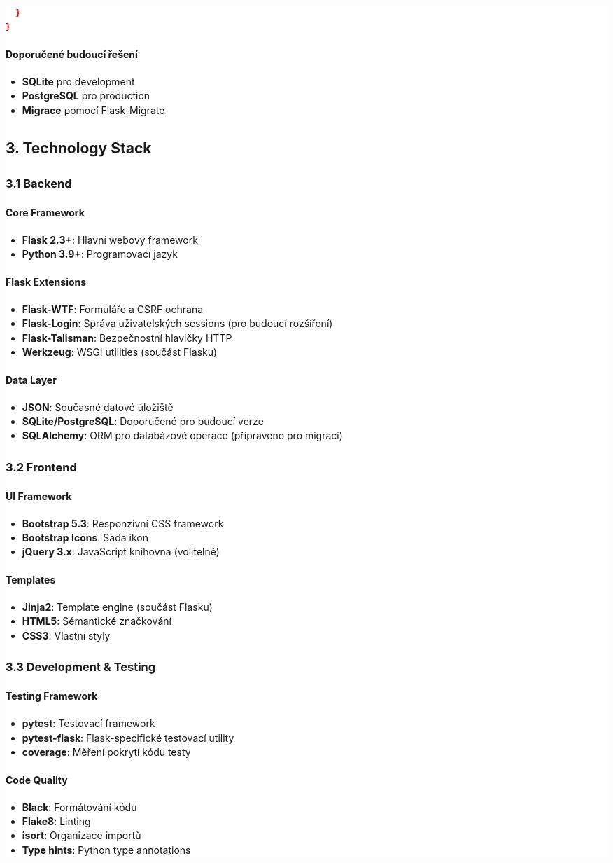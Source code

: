 ```json
  }
}
```

#### Doporučené budoucí řešení
- **SQLite** pro development
- **PostgreSQL** pro production
- **Migrace** pomocí Flask-Migrate

## 3. Technology Stack

### 3.1 Backend

#### Core Framework
- **Flask 2.3+**: Hlavní webový framework
- **Python 3.9+**: Programovací jazyk

#### Flask Extensions
- **Flask-WTF**: Formuláře a CSRF ochrana
- **Flask-Login**: Správa uživatelských sessions (pro budoucí rozšíření)
- **Flask-Talisman**: Bezpečnostní hlavičky HTTP
- **Werkzeug**: WSGI utilities (součást Flasku)

#### Data Layer
- **JSON**: Současné datové úložiště
- **SQLite/PostgreSQL**: Doporučené pro budoucí verze
- **SQLAlchemy**: ORM pro databázové operace (připraveno pro migraci)

### 3.2 Frontend

#### UI Framework
- **Bootstrap 5.3**: Responzivní CSS framework
- **Bootstrap Icons**: Sada ikon
- **jQuery 3.x**: JavaScript knihovna (volitelně)

#### Templates
- **Jinja2**: Template engine (součást Flasku)
- **HTML5**: Sémantické značkování
- **CSS3**: Vlastní styly

### 3.3 Development & Testing

#### Testing Framework
- **pytest**: Testovací framework
- **pytest-flask**: Flask-specifické testovací utility
- **coverage**: Měření pokrytí kódu testy

#### Code Quality
- **Black**: Formátování kódu
- **Flake8**: Linting
- **isort**: Organizace importů
- **Type hints**: Python type annotations
